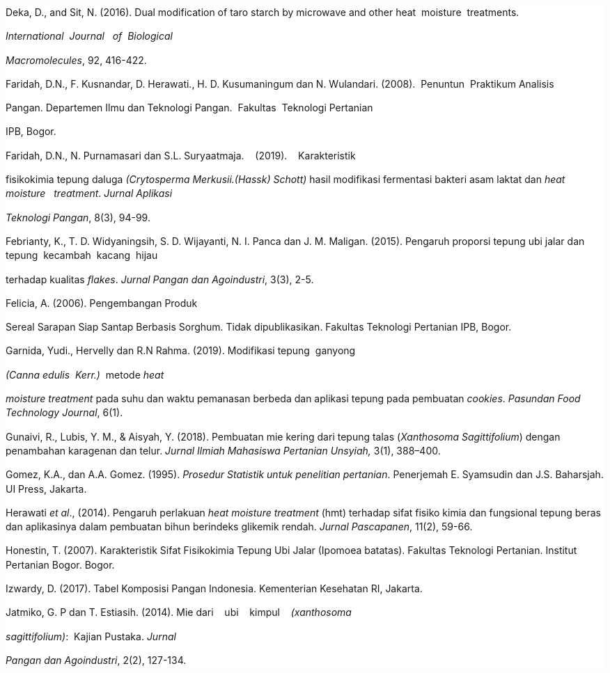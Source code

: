 <p><span class="font2">Deka, D., and Sit, N. (2016). Dual modification of taro starch by microwave and other heat &nbsp;moisture &nbsp;treatments.</span></p>
<p><span class="font2" style="font-style:italic;">International &nbsp;Journal &nbsp;&nbsp;of &nbsp;Biological</span></p>
<p><span class="font2" style="font-style:italic;">Macromolecules</span><span class="font2">, 92, 416-422.</span></p>
<p><span class="font2">Faridah, D.N., F. Kusnandar, D. Herawati., H. D. Kusumaningum dan N. Wulandari. (2008). &nbsp;Penuntun &nbsp;Praktikum Analisis</span></p>
<p><span class="font2">Pangan. Departemen Ilmu dan Teknologi Pangan. &nbsp;Fakultas &nbsp;Teknologi Pertanian</span></p>
<p><span class="font2">IPB, Bogor.</span></p>
<p><span class="font2">Faridah, D.N., N. Purnamasari dan S.L. Suryaatmaja. &nbsp;&nbsp;&nbsp;(2019). &nbsp;&nbsp;&nbsp;Karakteristik</span></p>
<p><span class="font2">fisikokimia tepung daluga </span><span class="font2" style="font-style:italic;">(Crytosperma Merkusii.(Hassk) Schott)</span><span class="font2"> hasil modifikasi fermentasi bakteri asam laktat dan </span><span class="font2" style="font-style:italic;">heat moisture &nbsp;&nbsp;treatment</span><span class="font2">. </span><span class="font2" style="font-style:italic;">Jurnal Aplikasi</span></p>
<p><span class="font2" style="font-style:italic;">Teknologi Pangan</span><span class="font2">, 8(3), 94-99.</span></p>
<p><span class="font2">Febrianty, K., T. D. Widyaningsih, S. D. Wijayanti, N. I. Panca dan J. M. Maligan. (2015). Pengaruh proporsi tepung ubi jalar dan tepung &nbsp;kecambah &nbsp;kacang &nbsp;hijau</span></p>
<p><span class="font2">terhadap kualitas </span><span class="font2" style="font-style:italic;">flakes</span><span class="font2">. </span><span class="font2" style="font-style:italic;">Jurnal Pangan dan Agoindustri</span><span class="font2">, 3(3), 2-5.</span></p>
<p><span class="font2">Felicia, A. (2006). Pengembangan Produk</span></p>
<p><span class="font2">Sereal Sarapan Siap Santap Berbasis Sorghum. Tidak dipublikasikan. Fakultas Teknologi Pertanian IPB, Bogor.</span></p>
<p><span class="font2">Garnida, Yudi., Hervelly dan R.N Rahma. (2019). Modifikasi tepung &nbsp;ganyong</span></p>
<p><span class="font2" style="font-style:italic;">(Canna edulis &nbsp;Kerr.)</span><span class="font2"> &nbsp;metode </span><span class="font2" style="font-style:italic;">heat</span></p>
<p><span class="font2" style="font-style:italic;">moisture treatment</span><span class="font2"> pada suhu dan waktu pemanasan berbeda dan aplikasi tepung pada pembuatan </span><span class="font2" style="font-style:italic;">cookies</span><span class="font2">. </span><span class="font2" style="font-style:italic;">Pasundan Food Technology Journal</span><span class="font2">, 6(1).</span></p>
<p><span class="font2">Gunaivi, R., Lubis, Y. M., &amp;&nbsp;Aisyah, Y. (2018). Pembuatan mie kering dari tepung talas (</span><span class="font2" style="font-style:italic;">Xanthosoma Sagittifolium</span><span class="font2">) dengan penambahan karagenan dan telur. </span><span class="font2" style="font-style:italic;">Jurnal Ilmiah Mahasiswa Pertanian Unsyiah, </span><span class="font2">3(1), 388–400.</span></p>
<p><span class="font2">Gomez, K.A., dan A.A. Gomez. (1995). </span><span class="font2" style="font-style:italic;">Prosedur Statistik untuk penelitian pertanian</span><span class="font2">. Penerjemah E. Syamsudin dan J.S. Baharsjah. UI Press, Jakarta.</span></p>
<p><span class="font2">Herawati </span><span class="font2" style="font-style:italic;">et al</span><span class="font2">., (2014). Pengaruh perlakuan </span><span class="font2" style="font-style:italic;">heat moisture treatment</span><span class="font2"> (hmt) terhadap sifat fisiko kimia dan fungsional tepung beras dan aplikasinya dalam pembuatan bihun berindeks glikemik rendah. </span><span class="font2" style="font-style:italic;">Jurnal Pascapanen</span><span class="font2">, 11(2), 59-66.</span></p>
<p><span class="font2">Honestin, T. (2007). Karakteristik Sifat Fisikokimia Tepung Ubi Jalar (Ipomoea batatas). Fakultas Teknologi Pertanian. Institut Pertanian Bogor. Bogor.</span></p>
<p><span class="font2">Izwardy, D. (2017). Tabel Komposisi Pangan Indonesia. Kementerian Kesehatan RI, Jakarta.</span></p>
<p><span class="font2">Jatmiko, G. P dan T. Estiasih. (2014). Mie dari &nbsp;&nbsp;&nbsp;ubi &nbsp;&nbsp;&nbsp;kimpul &nbsp;&nbsp;&nbsp;</span><span class="font2" style="font-style:italic;">(xanthosoma</span></p>
<p><span class="font2" style="font-style:italic;">sagittifolium)</span><span class="font2">: &nbsp;Kajian Pustaka. </span><span class="font2" style="font-style:italic;">Jurnal</span></p>
<p><span class="font2" style="font-style:italic;">Pangan dan Agoindustri</span><span class="font2">, 2(2), 127-134.</span></p>
